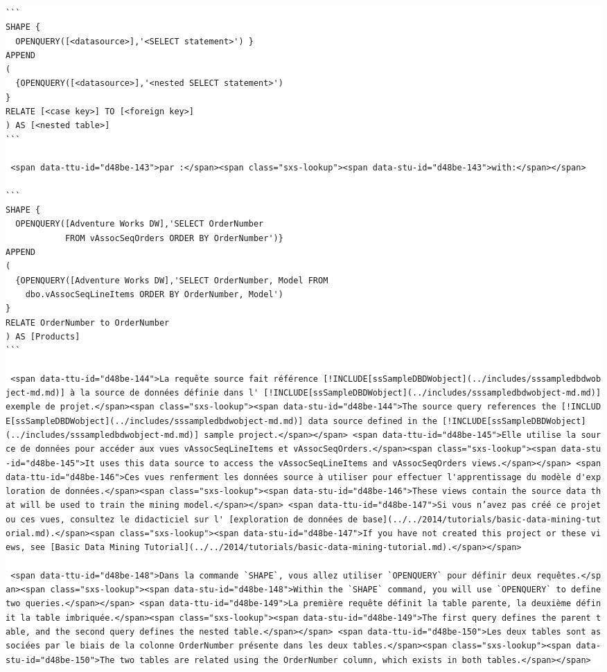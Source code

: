     ```  
    SHAPE {  
      OPENQUERY([<datasource>],'<SELECT statement>') }  
    APPEND  
    (   
      {OPENQUERY([<datasource>],'<nested SELECT statement>')  
    }  
    RELATE [<case key>] TO [<foreign key>]  
    ) AS [<nested table>]  
    ```  
  
     <span data-ttu-id="d48be-143">par :</span><span class="sxs-lookup"><span data-stu-id="d48be-143">with:</span></span>  
  
    ```  
    SHAPE {  
      OPENQUERY([Adventure Works DW],'SELECT OrderNumber  
                FROM vAssocSeqOrders ORDER BY OrderNumber')}  
    APPEND  
    (   
      {OPENQUERY([Adventure Works DW],'SELECT OrderNumber, Model FROM   
        dbo.vAssocSeqLineItems ORDER BY OrderNumber, Model')  
    }  
    RELATE OrderNumber to OrderNumber   
    ) AS [Products]  
    ```  
  
     <span data-ttu-id="d48be-144">La requête source fait référence [!INCLUDE[ssSampleDBDWobject](../includes/sssampledbdwobject-md.md)] à la source de données définie dans l' [!INCLUDE[ssSampleDBDWobject](../includes/sssampledbdwobject-md.md)] exemple de projet.</span><span class="sxs-lookup"><span data-stu-id="d48be-144">The source query references the [!INCLUDE[ssSampleDBDWobject](../includes/sssampledbdwobject-md.md)] data source defined in the [!INCLUDE[ssSampleDBDWobject](../includes/sssampledbdwobject-md.md)] sample project.</span></span> <span data-ttu-id="d48be-145">Elle utilise la source de données pour accéder aux vues vAssocSeqLineItems et vAssocSeqOrders.</span><span class="sxs-lookup"><span data-stu-id="d48be-145">It uses this data source to access the vAssocSeqLineItems and vAssocSeqOrders views.</span></span> <span data-ttu-id="d48be-146">Ces vues renferment les données source à utiliser pour effectuer l'apprentissage du modèle d'exploration de données.</span><span class="sxs-lookup"><span data-stu-id="d48be-146">These views contain the source data that will be used to train the mining model.</span></span> <span data-ttu-id="d48be-147">Si vous n’avez pas créé ce projet ou ces vues, consultez le didacticiel sur l' [exploration de données de base](../../2014/tutorials/basic-data-mining-tutorial.md).</span><span class="sxs-lookup"><span data-stu-id="d48be-147">If you have not created this project or these views, see [Basic Data Mining Tutorial](../../2014/tutorials/basic-data-mining-tutorial.md).</span></span>  
  
     <span data-ttu-id="d48be-148">Dans la commande `SHAPE`, vous allez utiliser `OPENQUERY` pour définir deux requêtes.</span><span class="sxs-lookup"><span data-stu-id="d48be-148">Within the `SHAPE` command, you will use `OPENQUERY` to define two queries.</span></span> <span data-ttu-id="d48be-149">La première requête définit la table parente, la deuxième définit la table imbriquée.</span><span class="sxs-lookup"><span data-stu-id="d48be-149">The first query defines the parent table, and the second query defines the nested table.</span></span> <span data-ttu-id="d48be-150">Les deux tables sont associées par le biais de la colonne OrderNumber présente dans les deux tables.</span><span class="sxs-lookup"><span data-stu-id="d48be-150">The two tables are related using the OrderNumber column, which exists in both tables.</span></span>  
  